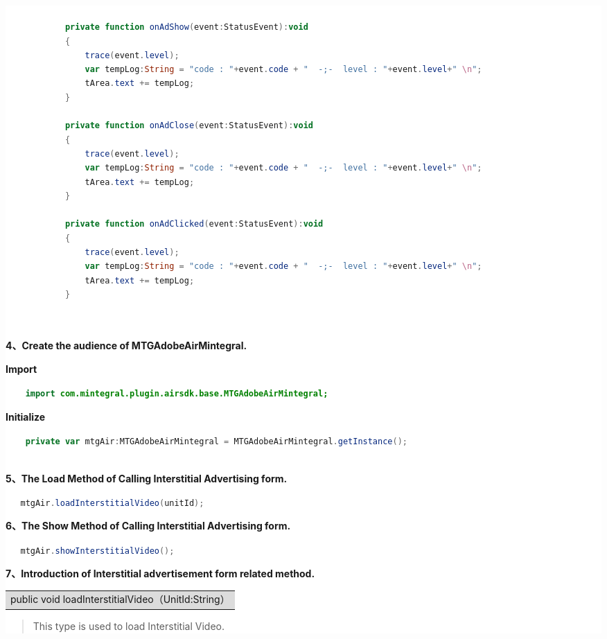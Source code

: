 ```actionScript	 mtgAir.addEventListener("onLoadSuccessInterstitiaVideo", onSuccess);
			
			private function onAdShow(event:StatusEvent):void
			{
				trace(event.level);
				var tempLog:String = "code : "+event.code + "  -;-  level : "+event.level+" \n";
				tArea.text += tempLog;
			}
			
			private function onAdClose(event:StatusEvent):void
			{
				trace(event.level);
				var tempLog:String = "code : "+event.code + "  -;-  level : "+event.level+" \n";
				tArea.text += tempLog;
			}
			
			private function onAdClicked(event:StatusEvent):void
			{
				trace(event.level);
				var tempLog:String = "code : "+event.code + "  -;-  level : "+event.level+" \n";
				tArea.text += tempLog;
			}	

	
```

**4、Create the audience of MTGAdobeAirMintegral.**  

**Import**  

```actionScript  
	import com.mintegral.plugin.airsdk.base.MTGAdobeAirMintegral;
```

**Initialize**

```actionScript  
	private var mtgAir:MTGAdobeAirMintegral = MTGAdobeAirMintegral.getInstance();
	
```

**5、The Load Method of Calling Interstitial Advertising form.**

```actionScript
   mtgAir.loadInterstitialVideo(unitId);
```

**6、The Show Method of Calling Interstitial Advertising form.**

```actionScript
   mtgAir.showInterstitialVideo();
```

**7、Introduction of Interstitial advertisement form related method.**

<table><tr><td bgcolor=#DCDCDC>public void loadInterstitialVideo（UnitId:String）</td></tr></table>

> This type is used to load Interstitial Video.
